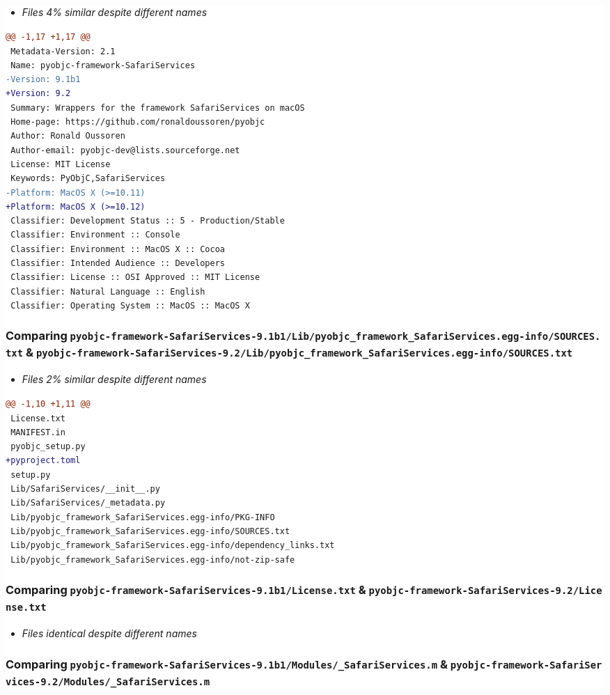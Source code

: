 * *Files 4% similar despite different names*

```diff
@@ -1,17 +1,17 @@
 Metadata-Version: 2.1
 Name: pyobjc-framework-SafariServices
-Version: 9.1b1
+Version: 9.2
 Summary: Wrappers for the framework SafariServices on macOS
 Home-page: https://github.com/ronaldoussoren/pyobjc
 Author: Ronald Oussoren
 Author-email: pyobjc-dev@lists.sourceforge.net
 License: MIT License
 Keywords: PyObjC,SafariServices
-Platform: MacOS X (>=10.11)
+Platform: MacOS X (>=10.12)
 Classifier: Development Status :: 5 - Production/Stable
 Classifier: Environment :: Console
 Classifier: Environment :: MacOS X :: Cocoa
 Classifier: Intended Audience :: Developers
 Classifier: License :: OSI Approved :: MIT License
 Classifier: Natural Language :: English
 Classifier: Operating System :: MacOS :: MacOS X
```

### Comparing `pyobjc-framework-SafariServices-9.1b1/Lib/pyobjc_framework_SafariServices.egg-info/SOURCES.txt` & `pyobjc-framework-SafariServices-9.2/Lib/pyobjc_framework_SafariServices.egg-info/SOURCES.txt`

 * *Files 2% similar despite different names*

```diff
@@ -1,10 +1,11 @@
 License.txt
 MANIFEST.in
 pyobjc_setup.py
+pyproject.toml
 setup.py
 Lib/SafariServices/__init__.py
 Lib/SafariServices/_metadata.py
 Lib/pyobjc_framework_SafariServices.egg-info/PKG-INFO
 Lib/pyobjc_framework_SafariServices.egg-info/SOURCES.txt
 Lib/pyobjc_framework_SafariServices.egg-info/dependency_links.txt
 Lib/pyobjc_framework_SafariServices.egg-info/not-zip-safe
```

### Comparing `pyobjc-framework-SafariServices-9.1b1/License.txt` & `pyobjc-framework-SafariServices-9.2/License.txt`

 * *Files identical despite different names*

### Comparing `pyobjc-framework-SafariServices-9.1b1/Modules/_SafariServices.m` & `pyobjc-framework-SafariServices-9.2/Modules/_SafariServices.m`
